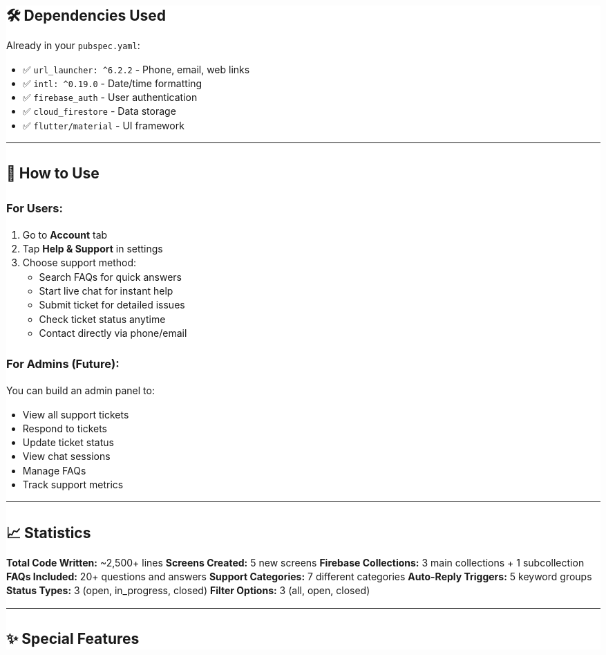 
## 🛠️ Dependencies Used

Already in your `pubspec.yaml`:
- ✅ `url_launcher: ^6.2.2` - Phone, email, web links
- ✅ `intl: ^0.19.0` - Date/time formatting
- ✅ `firebase_auth` - User authentication
- ✅ `cloud_firestore` - Data storage
- ✅ `flutter/material` - UI framework

---

## 📱 How to Use

### For Users:
1. Go to **Account** tab
2. Tap **Help & Support** in settings
3. Choose support method:
   - Search FAQs for quick answers
   - Start live chat for instant help
   - Submit ticket for detailed issues
   - Check ticket status anytime
   - Contact directly via phone/email

### For Admins (Future):
You can build an admin panel to:
- View all support tickets
- Respond to tickets
- Update ticket status
- View chat sessions
- Manage FAQs
- Track support metrics

---

## 📈 Statistics

**Total Code Written:** ~2,500+ lines
**Screens Created:** 5 new screens
**Firebase Collections:** 3 main collections + 1 subcollection
**FAQs Included:** 20+ questions and answers
**Support Categories:** 7 different categories
**Auto-Reply Triggers:** 5 keyword groups
**Status Types:** 3 (open, in_progress, closed)
**Filter Options:** 3 (all, open, closed)

---

## ✨ Special Features
